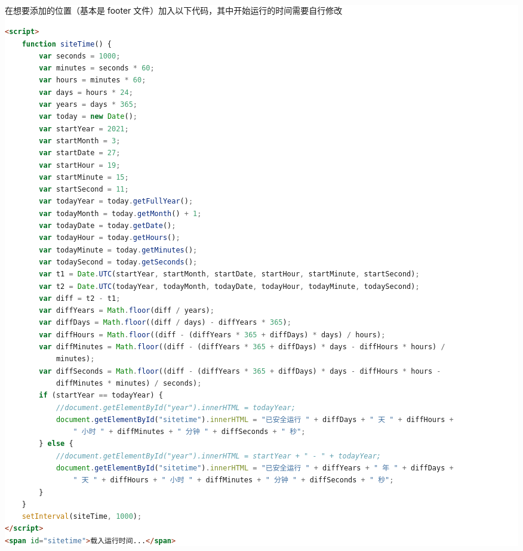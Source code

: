 在想要添加的位置（基本是 footer 文件）加入以下代码，其中开始运行的时间需要自行修改

```html
<script>
    function siteTime() {
        var seconds = 1000;
        var minutes = seconds * 60;
        var hours = minutes * 60;
        var days = hours * 24;
        var years = days * 365;
        var today = new Date();
        var startYear = 2021;
        var startMonth = 3;
        var startDate = 27;
        var startHour = 19;
        var startMinute = 15;
        var startSecond = 11;
        var todayYear = today.getFullYear();
        var todayMonth = today.getMonth() + 1;
        var todayDate = today.getDate();
        var todayHour = today.getHours();
        var todayMinute = today.getMinutes();
        var todaySecond = today.getSeconds();
        var t1 = Date.UTC(startYear, startMonth, startDate, startHour, startMinute, startSecond);
        var t2 = Date.UTC(todayYear, todayMonth, todayDate, todayHour, todayMinute, todaySecond);
        var diff = t2 - t1;
        var diffYears = Math.floor(diff / years);
        var diffDays = Math.floor((diff / days) - diffYears * 365);
        var diffHours = Math.floor((diff - (diffYears * 365 + diffDays) * days) / hours);
        var diffMinutes = Math.floor((diff - (diffYears * 365 + diffDays) * days - diffHours * hours) /
            minutes);
        var diffSeconds = Math.floor((diff - (diffYears * 365 + diffDays) * days - diffHours * hours -
            diffMinutes * minutes) / seconds);
        if (startYear == todayYear) {
            //document.getElementById("year").innerHTML = todayYear;
            document.getElementById("sitetime").innerHTML = "已安全运行 " + diffDays + " 天 " + diffHours +
                " 小时 " + diffMinutes + " 分钟 " + diffSeconds + " 秒";
        } else {
            //document.getElementById("year").innerHTML = startYear + " - " + todayYear;
            document.getElementById("sitetime").innerHTML = "已安全运行 " + diffYears + " 年 " + diffDays +
                " 天 " + diffHours + " 小时 " + diffMinutes + " 分钟 " + diffSeconds + " 秒";
        }
    }
    setInterval(siteTime, 1000);
</script>
<span id="sitetime">载入运行时间...</span>
```
